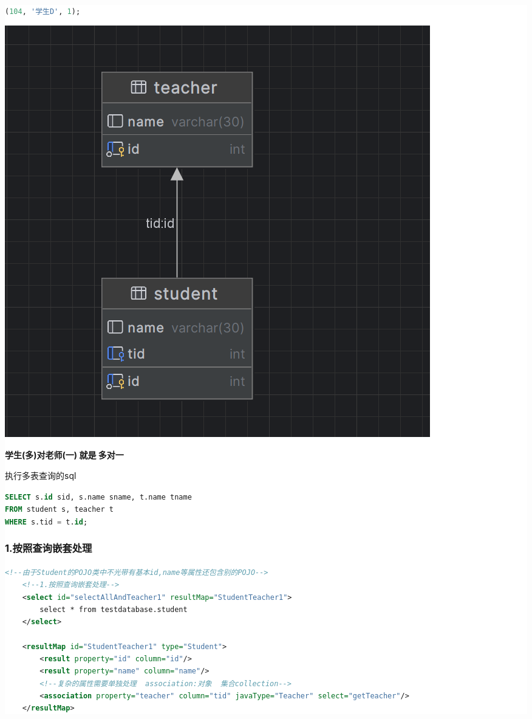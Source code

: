 ```sql
(104, '学生D', 1);
```

![image-20241204001234327](./img/image-20241204001234327.png)

**学生(多)对老师(一) 就是 多对一**

执行多表查询的sql

```sql
SELECT s.id sid, s.name sname, t.name tname
FROM student s, teacher t
WHERE s.tid = t.id;
```

### 1.按照查询嵌套处理

```xml
<!--由于Student的POJO类中不光带有基本id,name等属性还包含别的POJO-->
    <!--1.按照查询嵌套处理-->
    <select id="selectAllAndTeacher1" resultMap="StudentTeacher1">
        select * from testdatabase.student
    </select>

    <resultMap id="StudentTeacher1" type="Student">
        <result property="id" column="id"/>
        <result property="name" column="name"/>
        <!--复杂的属性需要单独处理  association:对象  集合collection-->
        <association property="teacher" column="tid" javaType="Teacher" select="getTeacher"/>
    </resultMap>

```